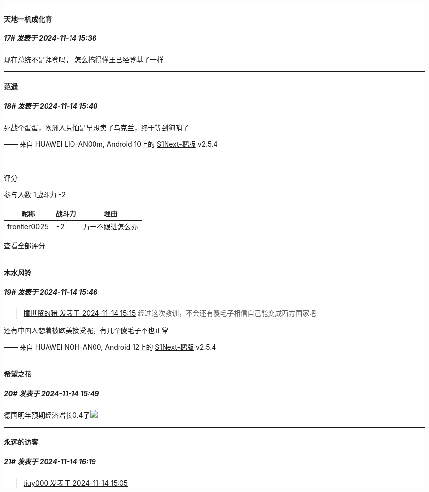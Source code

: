 *****

####  天地一机成化育  
##### 17#       发表于 2024-11-14 15:36

现在总统不是拜登吗， 怎么搞得懂王已经登基了一样

*****

####  范遥  
##### 18#       发表于 2024-11-14 15:40

死战个蛋蛋，欧洲人只怕是早想卖了乌克兰，终于等到狗哨了

—— 来自 HUAWEI LIO-AN00m, Android 10上的 [S1Next-鹅版](https://github.com/ykrank/S1-Next/releases) v2.5.4

﹍﹍﹍

评分

 参与人数 1战斗力 -2

|昵称|战斗力|理由|
|----|---|---|
| frontier0025|-2|万一不跟进怎么办|

查看全部评分

*****

####  木水风铃  
##### 19#       发表于 2024-11-14 15:46

<blockquote><a href="httphttps://bbs.saraba1st.com/2b/forum.php?mod=redirect&amp;goto=findpost&amp;pid=66695600&amp;ptid=2206869" target="_blank">撞世贸的猪 发表于 2024-11-14 15:15</a>
经过这次教训，不会还有傻毛子相信自己能变成西方国家吧</blockquote>
还有中国人想着被欧美接受呢，有几个傻毛子不也正常

—— 来自 HUAWEI NOH-AN00, Android 12上的 [S1Next-鹅版](https://github.com/ykrank/S1-Next/releases) v2.5.4

*****

####  希望之花  
##### 20#       发表于 2024-11-14 15:49

德国明年预期经济增长0.4了<img src="https://static.saraba1st.com/image/smiley/face2017/037.png" referrerpolicy="no-referrer">

*****

####  永远的访客  
##### 21#       发表于 2024-11-14 16:19

<blockquote><a href="httphttps://bbs.saraba1st.com/2b/forum.php?mod=redirect&amp;goto=findpost&amp;pid=66695516&amp;ptid=2206869" target="_blank">tiuy000 发表于 2024-11-14 15:05</a>

